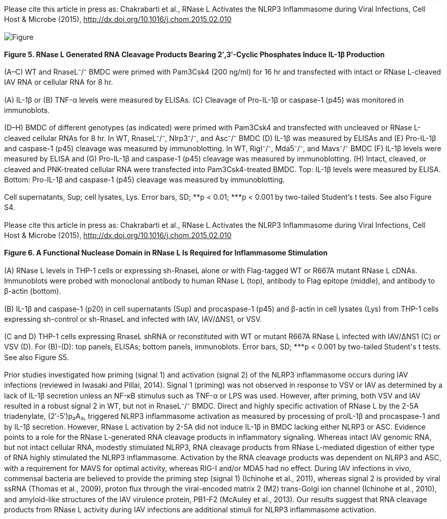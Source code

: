 Please cite this article in press as: Chakrabarti et al., RNase L Activates the NLRP3 Inflammasome during Viral Infections, Cell Host & Microbe (2015), http://dx.doi.org/10.1016/j.chom.2015.02.010

![Figure](attachment:figure.png)

**Figure 5. RNase L Generated RNA Cleavage Products Bearing 2′,3′-Cyclic Phosphates Induce IL-1β Production**

(A–C) WT and RnaseL⁻/⁻ BMDC were primed with Pam3Csk4 (200 ng/ml) for 16 hr and transfected with intact or RNase L-cleaved IAV RNA or cellular RNA for 8 hr.

(A) IL-1β or (B) TNF-α levels were measured by ELISAs. (C) Cleavage of Pro-IL-1β or caspase-1 (p45) was monitored in immunoblots.

(D–H) BMDC of different genotypes (as indicated) were primed with Pam3Csk4 and transfected with uncleaved or RNase L-cleaved cellular RNAs for 8 hr. In WT, RnaseL⁻/⁻, Nlrp3⁻/⁻, and Asc⁻/⁻ BMDC (D) IL-1β was measured by ELISAs and (E) Pro-IL-1β and caspase-1 (p45) cleavage was measured by immunoblotting. In WT, RigI⁻/⁻, Mda5⁻/⁻, and Mavs⁻/⁻ BMDC (F) IL-1β levels were measured by ELISA and (G) Pro-IL-1β and caspase-1 (p45) cleavage was measured by immunoblotting. (H) Intact, cleaved, or cleaved and PNK-treated cellular RNA were transfected into Pam3Csk4-treated BMDC. Top: IL-1β levels were measured by ELISA. Bottom: Pro-IL-1β and caspase-1 (p45) cleavage was measured by immunoblotting.

Cell supernatants, Sup; cell lysates, Lys. Error bars, SD; **p < 0.01; ***p < 0.001 by two-tailed Student’s t tests. See also Figure S4.

Please cite this article in press as: Chakrabarti et al., RNase L Activates the NLRP3 Inflammasome during Viral Infections, Cell Host & Microbe (2015), http://dx.doi.org/10.1016/j.chom.2015.02.010

**Figure 6. A Functional Nuclease Domain in RNase L Is Required for Inflammasome Stimulation**

(A) RNase L levels in THP-1 cells or expressing sh-RnaseL alone or with Flag-tagged WT or R667A mutant RNase L cDNAs. Immunoblots were probed with monoclonal antibody to human RNase L (top), antibody to Flag epitope (middle), and antibody to β-actin (bottom).

(B) IL-1β and caspase-1 (p20) in cell supernatants (Sup) and procaspase-1 (p45) and β-actin in cell lysates (Lys) from THP-1 cells expressing sh-control or sh-RnaseL and infected with IAV, IAV/ΔNS1, or VSV.

(C and D) THP-1 cells expressing RnaseL shRNA or reconstituted with WT or mutant R667A RNase L infected with IAV/ΔNS1 (C) or VSV (D). For (B)-(D): top panels, ELISAs; bottom panels, immunoblots. Error bars, SD; ***p < 0.001 by two-tailed Student's t tests. See also Figure S5.

Prior studies investigated how priming (signal 1) and activation (signal 2) of the NLRP3 inflammasome occurs during IAV infections (reviewed in Iwasaki and Pillai, 2014). Signal 1 (priming) was not observed in response to VSV or IAV as determined by a lack of IL-1β secretion unless an NF-κB stimulus such as TNF-α or LPS was used. However, after priming, both VSV and IAV resulted in a robust signal 2 in WT, but not in RnaseL⁻/⁻ BMDC. Direct and highly specific activation of RNase L by the 2-5A triadenylate, (2′-5′)p₂A₃, triggered NLRP3 inflammasome activation as measured by processing of proIL-1β and procaspase-1 and by IL-1β secretion. However, RNase L activation by 2-5A did not induce IL-1β in BMDC lacking either NLRP3 or ASC. Evidence points to a role for the RNase L-generated RNA cleavage products in inflammatory signaling. Whereas intact IAV genomic RNA, but not intact cellular RNA, modestly stimulated NLRP3, RNA cleavage products from RNase L-mediated digestion of either type of RNA highly stimulated the NLRP3 inflammasome. Activation by the RNA cleavage products was dependent on NLRP3 and ASC, with a requirement for MAVS for optimal activity, whereas RIG-I and/or MDA5 had no effect. During IAV infections in vivo, commensal bacteria are believed to provide the priming step (signal 1) (Ichinohe et al., 2011), whereas signal 2 is provided by viral ssRNA (Thomas et al., 2009), proton flux through the viral-encoded matrix 2 (M2) trans-Golgi ion channel (Ichinohe et al., 2010), and amyloid-like structures of the IAV virulence protein, PB1-F2 (McAuley et al., 2013). Our results suggest that RNA cleavage products from RNase L activity during IAV infections are additional stimuli for NLRP3 inflammasome activation.
